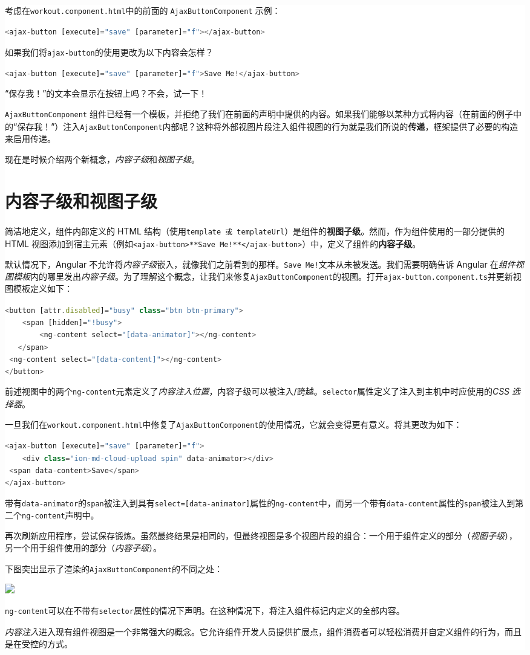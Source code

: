 考虑在`workout.component.html`中的前面的 `AjaxButtonComponent` 示例：

```ts
<ajax-button [execute]="save" [parameter]="f"></ajax-button> 
```

如果我们将`ajax-button`的使用更改为以下内容会怎样？

```ts
<ajax-button [execute]="save" [parameter]="f">Save Me!</ajax-button> 
```

“保存我！”的文本会显示在按钮上吗？不会，试一下！

`AjaxButtonComponent` 组件已经有一个模板，并拒绝了我们在前面的声明中提供的内容。如果我们能够以某种方式将内容（在前面的例子中的“保存我！”）注入`AjaxButtonComponent`内部呢？这种将外部视图片段注入组件视图的行为就是我们所说的**传递**，框架提供了必要的构造来启用传递。

现在是时候介绍两个新概念，*内容子级*和*视图子级*。

# 内容子级和视图子级

简洁地定义，组件内部定义的 HTML 结构（使用`template 或 templateUrl`）是组件的**视图子级**。然而，作为组件使用的一部分提供的 HTML 视图添加到宿主元素（例如`<ajax-button>**Save Me!**</ajax-button>`）中，定义了组件的**内容子级**。

默认情况下，Angular 不允许将*内容子级*嵌入，就像我们之前看到的那样。`Save Me!`文本从未被发送。我们需要明确告诉 Angular 在*组件视图模板*内的哪里发出*内容子级*。为了理解这个概念，让我们来修复`AjaxButtonComponent`的视图。打开`ajax-button.component.ts`并更新视图模板定义如下：

```ts
<button [attr.disabled]="busy" class="btn btn-primary"> 
    <span [hidden]="!busy"> 
        <ng-content select="[data-animator]"></ng-content> 
   </span> 
 <ng-content select="[data-content]"></ng-content> 
</button>
```

前述视图中的两个`ng-content`元素定义了*内容注入位置*，内容子级可以被注入/跨越。`selector`属性定义了注入到主机中时应使用的*CSS 选择器*。

一旦我们在`workout.component.html`中修复了`AjaxButtonComponent`的使用情况，它就会变得更有意义。将其更改为如下：

```ts
<ajax-button [execute]="save" [parameter]="f">
    <div class="ion-md-cloud-upload spin" data-animator></div>
 <span data-content>Save</span>
</ajax-button> 
```

带有`data-animator`的`span`被注入到具有`select=[data-animator]`属性的`ng-content`中，而另一个带有`data-content`属性的`span`被注入到第二个`ng-content`声明中。

再次刷新应用程序，尝试保存锻炼。虽然最终结果是相同的，但最终视图是多个视图片段的组合：一个用于组件定义的部分（*视图子级*），另一个用于组件使用的部分（*内容子级*）。

下图突出显示了渲染的`AjaxButtonComponent`的不同之处：

![](https://github.com/OpenDocCN/freelearn-angular-zh/raw/master/docs/bd-lgscl-webapp-ng/img/f1721b2e-ffe9-4e35-a57c-fca2c3bf62cb.png)

`ng-content`可以在不带有`selector`属性的情况下声明。在这种情况下，将注入组件标记内定义的全部内容。

*内容注入*进入现有组件视图是一个非常强大的概念。它允许组件开发人员提供扩展点，组件消费者可以轻松消费并自定义组件的行为，而且是在受控的方式。
